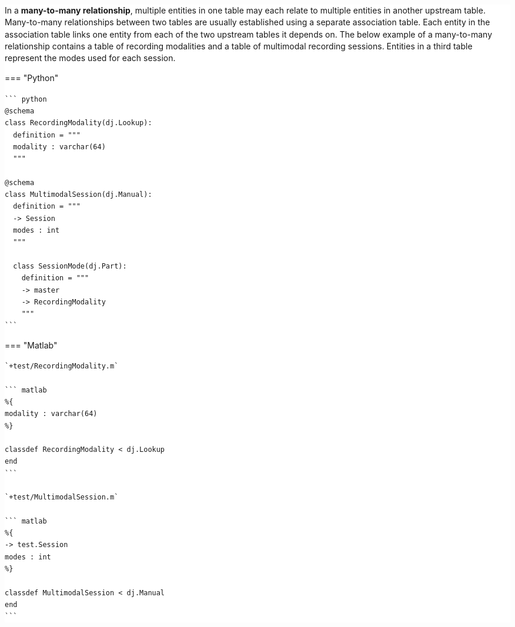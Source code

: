 In a **many-to-many relationship**, multiple entities in one table may
each relate to multiple entities in another upstream table. Many-to-many
relationships between two tables are usually established using a
separate association table. Each entity in the association table links
one entity from each of the two upstream tables it depends on. The below
example of a many-to-many relationship contains a table of recording
modalities and a table of multimodal recording sessions. Entities in a
third table represent the modes used for each session.

=== "Python"

    ``` python
    @schema
    class RecordingModality(dj.Lookup):
      definition = """
      modality : varchar(64)
      """

    @schema
    class MultimodalSession(dj.Manual):
      definition = """
      -> Session
      modes : int
      """

      class SessionMode(dj.Part):
        definition = """
        -> master
        -> RecordingModality
        """
    ```

=== "Matlab"

    `+test/RecordingModality.m`

    ``` matlab
    %{
    modality : varchar(64)
    %}

    classdef RecordingModality < dj.Lookup
    end
    ```

    `+test/MultimodalSession.m`

    ``` matlab
    %{
    -> test.Session
    modes : int
    %}

    classdef MultimodalSession < dj.Manual
    end
    ```
